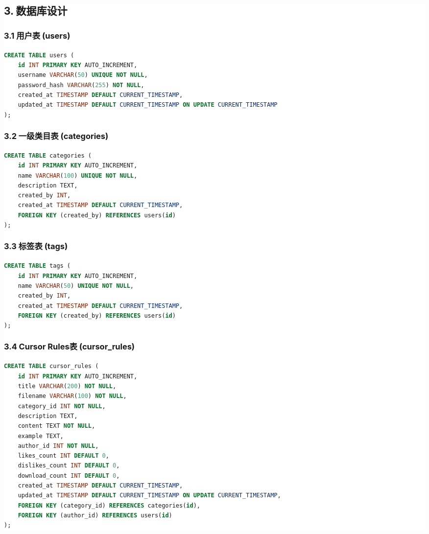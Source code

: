 ## 3. 数据库设计

### 3.1 用户表 (users)
```sql
CREATE TABLE users (
    id INT PRIMARY KEY AUTO_INCREMENT,
    username VARCHAR(50) UNIQUE NOT NULL,
    password_hash VARCHAR(255) NOT NULL,
    created_at TIMESTAMP DEFAULT CURRENT_TIMESTAMP,
    updated_at TIMESTAMP DEFAULT CURRENT_TIMESTAMP ON UPDATE CURRENT_TIMESTAMP
);
```

### 3.2 一级类目表 (categories)
```sql
CREATE TABLE categories (
    id INT PRIMARY KEY AUTO_INCREMENT,
    name VARCHAR(100) UNIQUE NOT NULL,
    description TEXT,
    created_by INT,
    created_at TIMESTAMP DEFAULT CURRENT_TIMESTAMP,
    FOREIGN KEY (created_by) REFERENCES users(id)
);
```

### 3.3 标签表 (tags)
```sql
CREATE TABLE tags (
    id INT PRIMARY KEY AUTO_INCREMENT,
    name VARCHAR(50) UNIQUE NOT NULL,
    created_by INT,
    created_at TIMESTAMP DEFAULT CURRENT_TIMESTAMP,
    FOREIGN KEY (created_by) REFERENCES users(id)
);
```

### 3.4 Cursor Rules表 (cursor_rules)
```sql
CREATE TABLE cursor_rules (
    id INT PRIMARY KEY AUTO_INCREMENT,
    title VARCHAR(200) NOT NULL,
    filename VARCHAR(100) NOT NULL,
    category_id INT NOT NULL,
    description TEXT,
    content TEXT NOT NULL,
    example TEXT,
    author_id INT NOT NULL,
    likes_count INT DEFAULT 0,
    dislikes_count INT DEFAULT 0,
    download_count INT DEFAULT 0,
    created_at TIMESTAMP DEFAULT CURRENT_TIMESTAMP,
    updated_at TIMESTAMP DEFAULT CURRENT_TIMESTAMP ON UPDATE CURRENT_TIMESTAMP,
    FOREIGN KEY (category_id) REFERENCES categories(id),
    FOREIGN KEY (author_id) REFERENCES users(id)
);
```
